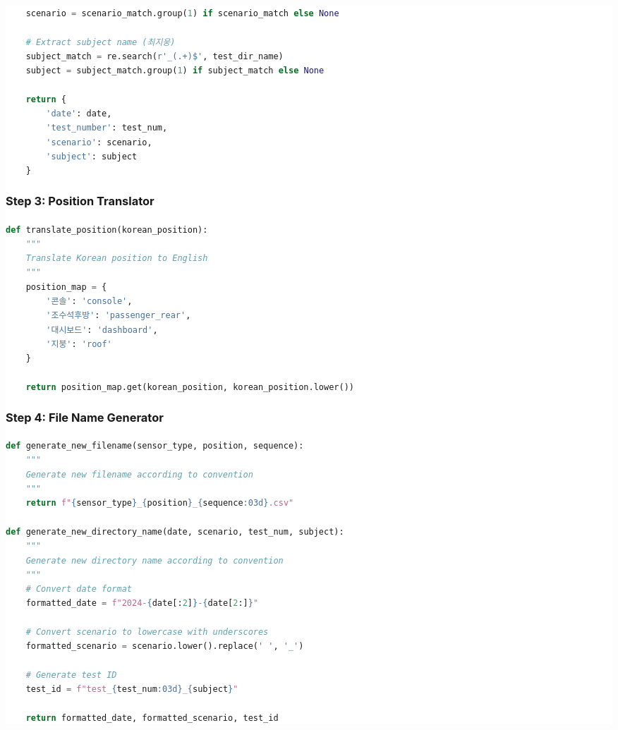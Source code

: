 ```python
    scenario = scenario_match.group(1) if scenario_match else None
    
    # Extract subject name (최지웅)
    subject_match = re.search(r'_(.+)$', test_dir_name)
    subject = subject_match.group(1) if subject_match else None
    
    return {
        'date': date,
        'test_number': test_num,
        'scenario': scenario,
        'subject': subject
    }
```

### Step 3: Position Translator
```python
def translate_position(korean_position):
    """
    Translate Korean position to English
    """
    position_map = {
        '콘솔': 'console',
        '조수석후방': 'passenger_rear',
        '대시보드': 'dashboard',
        '지붕': 'roof'
    }
    
    return position_map.get(korean_position, korean_position.lower())
```

### Step 4: File Name Generator
```python
def generate_new_filename(sensor_type, position, sequence):
    """
    Generate new filename according to convention
    """
    return f"{sensor_type}_{position}_{sequence:03d}.csv"

def generate_new_directory_name(date, scenario, test_num, subject):
    """
    Generate new directory name according to convention
    """
    # Convert date format
    formatted_date = f"2024-{date[:2]}-{date[2:]}"
    
    # Convert scenario to lowercase with underscores
    formatted_scenario = scenario.lower().replace(' ', '_')
    
    # Generate test ID
    test_id = f"test_{test_num:03d}_{subject}"
    
    return formatted_date, formatted_scenario, test_id
```
